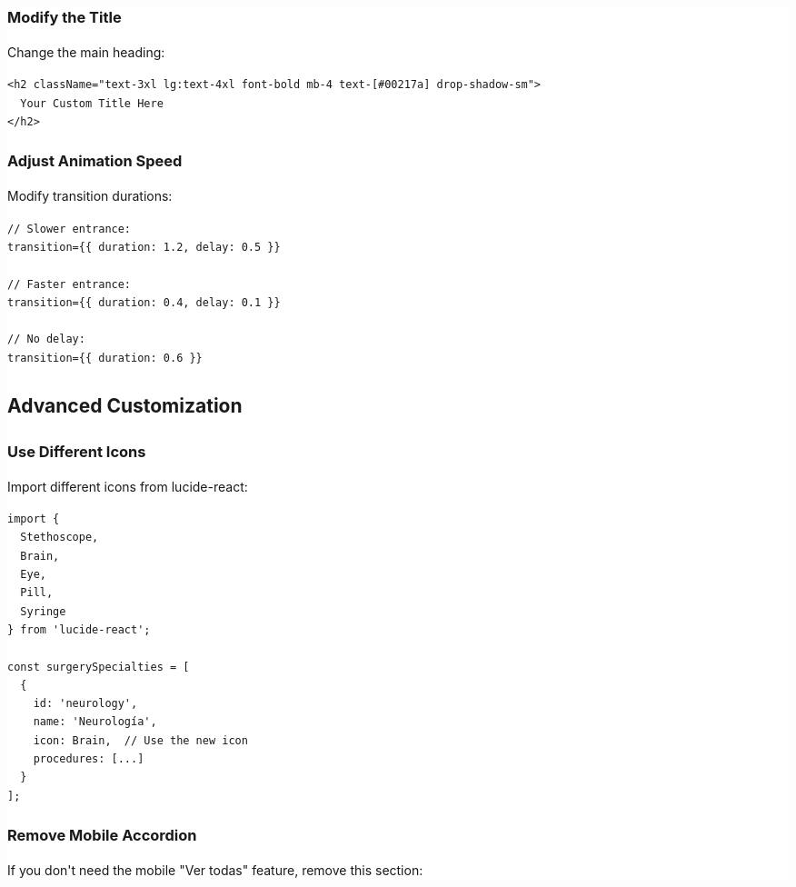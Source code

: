 ### Modify the Title

Change the main heading:

```tsx
<h2 className="text-3xl lg:text-4xl font-bold mb-4 text-[#00217a] drop-shadow-sm">
  Your Custom Title Here
</h2>
```

### Adjust Animation Speed

Modify transition durations:

```tsx
// Slower entrance:
transition={{ duration: 1.2, delay: 0.5 }}

// Faster entrance:
transition={{ duration: 0.4, delay: 0.1 }}

// No delay:
transition={{ duration: 0.6 }}
```

## Advanced Customization

### Use Different Icons

Import different icons from lucide-react:

```tsx
import { 
  Stethoscope, 
  Brain, 
  Eye, 
  Pill,
  Syringe 
} from 'lucide-react';

const surgerySpecialties = [
  {
    id: 'neurology',
    name: 'Neurología',
    icon: Brain,  // Use the new icon
    procedures: [...]
  }
];
```

### Remove Mobile Accordion

If you don't need the mobile "Ver todas" feature, remove this section:
